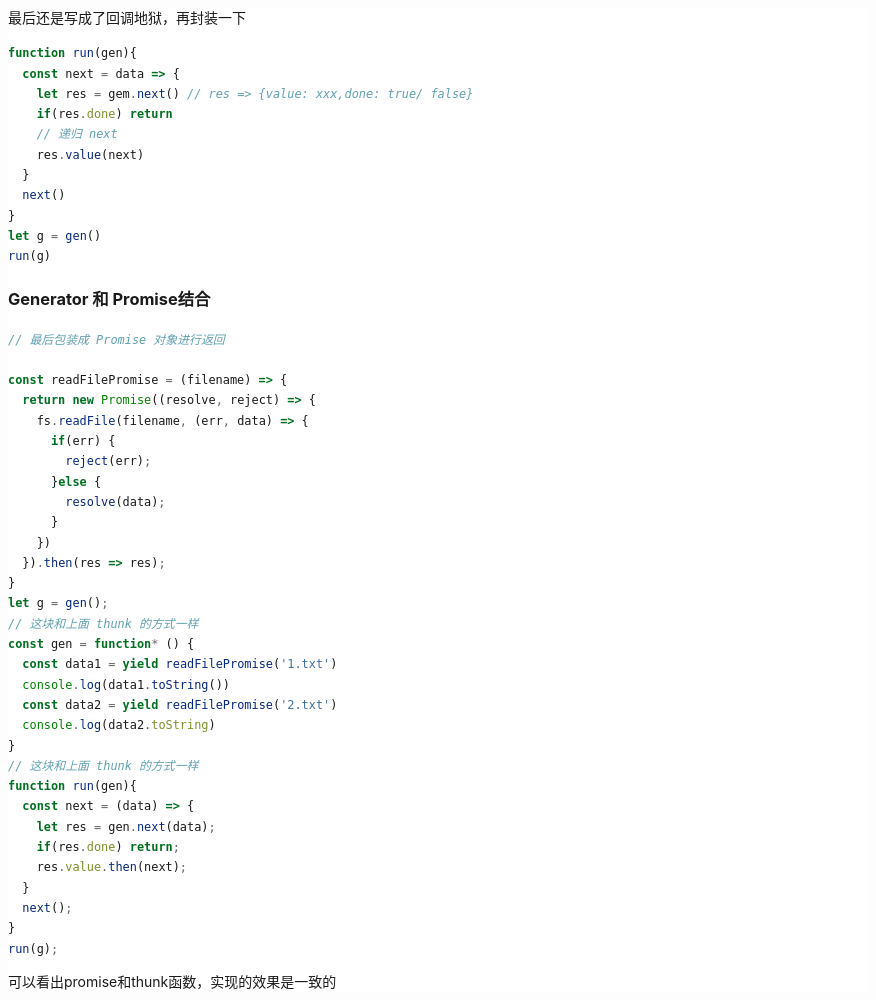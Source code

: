 最后还是写成了回调地狱，再封装一下

```js
function run(gen){
  const next = data => {
    let res = gem.next() // res => {value: xxx,done: true/ false}
    if(res.done) return
    // 递归 next
    res.value(next)
  }
  next()
}
let g = gen()
run(g)
```
 
### Generator 和 Promise结合

```js
// 最后包装成 Promise 对象进行返回

const readFilePromise = (filename) => {
  return new Promise((resolve, reject) => {
    fs.readFile(filename, (err, data) => {
      if(err) {
        reject(err);
      }else {
        resolve(data);
      }
    })
  }).then(res => res);
}
let g = gen();
// 这块和上面 thunk 的方式一样
const gen = function* () {
  const data1 = yield readFilePromise('1.txt')
  console.log(data1.toString())
  const data2 = yield readFilePromise('2.txt')
  console.log(data2.toString)
}
// 这块和上面 thunk 的方式一样
function run(gen){
  const next = (data) => {
    let res = gen.next(data);
    if(res.done) return;
    res.value.then(next);
  }
  next();
}
run(g);
```
可以看出promise和thunk函数，实现的效果是一致的
